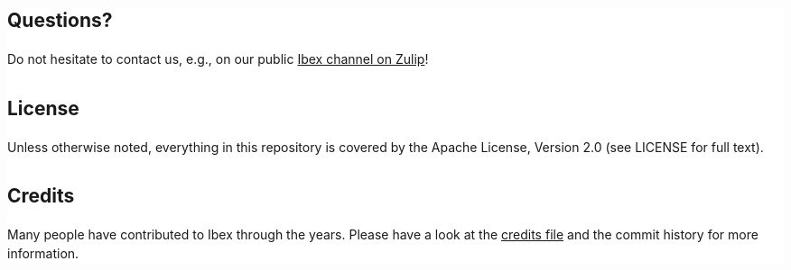 ## Questions?

Do not hesitate to contact us, e.g., on our public [Ibex channel on
Zulip](https://lowrisc.zulipchat.com/#narrow/stream/198227-ibex)!

## License

Unless otherwise noted, everything in this repository is covered by the Apache
License, Version 2.0 (see LICENSE for full text).

## Credits

Many people have contributed to Ibex through the years. Please have a look at
the [credits file](CREDITS.md) and the commit history for more information.
